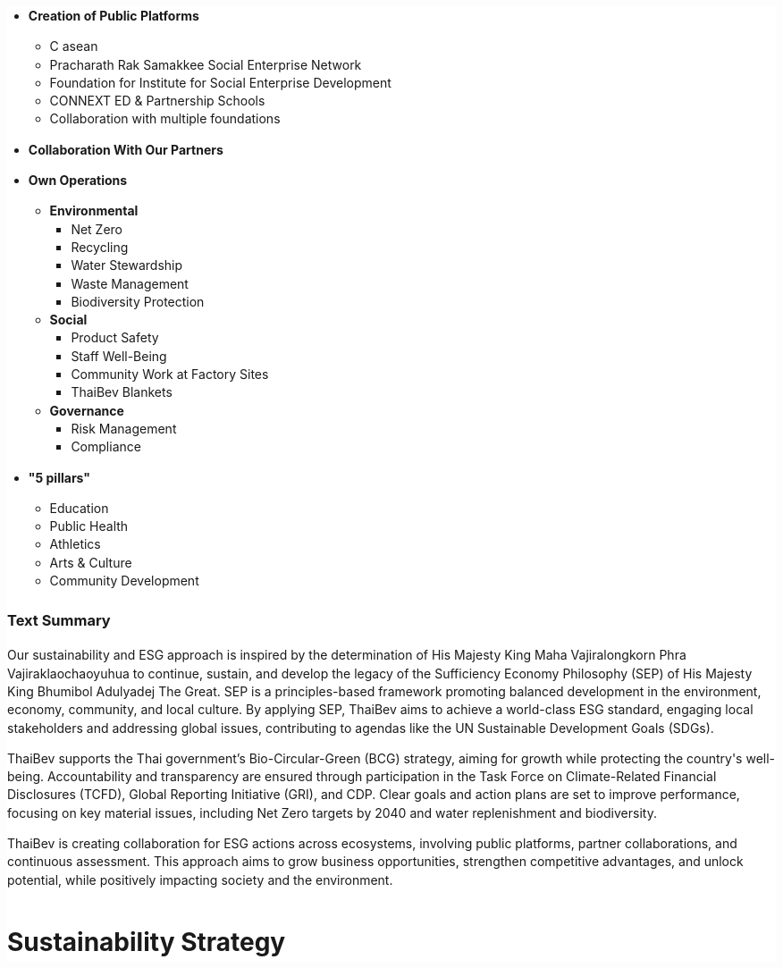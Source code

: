 - **Creation of Public Platforms**
  - C asean
  - Pracharath Rak Samakkee Social Enterprise Network
  - Foundation for Institute for Social Enterprise Development
  - CONNEXT ED & Partnership Schools
  - Collaboration with multiple foundations

- **Collaboration With Our Partners**

- **Own Operations**
  - **Environmental**
    - Net Zero
    - Recycling
    - Water Stewardship
    - Waste Management
    - Biodiversity Protection
  - **Social**
    - Product Safety
    - Staff Well-Being
    - Community Work at Factory Sites
    - ThaiBev Blankets
  - **Governance**
    - Risk Management
    - Compliance

- **"5 pillars"**
  - Education
  - Public Health
  - Athletics
  - Arts & Culture
  - Community Development

### Text Summary

Our sustainability and ESG approach is inspired by the determination of His Majesty King Maha Vajiralongkorn Phra Vajiraklaochaoyuhua to continue, sustain, and develop the legacy of the Sufficiency Economy Philosophy (SEP) of His Majesty King Bhumibol Adulyadej The Great. SEP is a principles-based framework promoting balanced development in the environment, economy, community, and local culture. By applying SEP, ThaiBev aims to achieve a world-class ESG standard, engaging local stakeholders and addressing global issues, contributing to agendas like the UN Sustainable Development Goals (SDGs).

ThaiBev supports the Thai government’s Bio-Circular-Green (BCG) strategy, aiming for growth while protecting the country's well-being. Accountability and transparency are ensured through participation in the Task Force on Climate-Related Financial Disclosures (TCFD), Global Reporting Initiative (GRI), and CDP. Clear goals and action plans are set to improve performance, focusing on key material issues, including Net Zero targets by 2040 and water replenishment and biodiversity.

ThaiBev is creating collaboration for ESG actions across ecosystems, involving public platforms, partner collaborations, and continuous assessment. This approach aims to grow business opportunities, strengthen competitive advantages, and unlock potential, while positively impacting society and the environment.

# Sustainability Strategy
